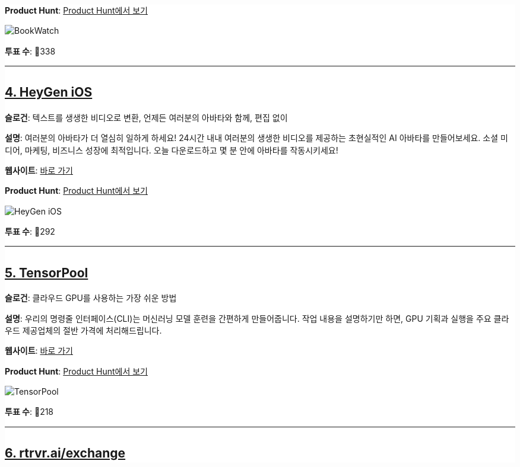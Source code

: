 **Product Hunt**: [Product Hunt에서 보기](https://www.producthunt.com/posts/bookwatch?utm_campaign=producthunt-api&utm_medium=api-v2&utm_source=Application%3A+genexis+%28ID%3A+133272%29)

![BookWatch]()

**투표 수**: 🔺338

---
## [4. HeyGen iOS](https://www.producthunt.com/posts/heygen-ios?utm_campaign=producthunt-api&utm_medium=api-v2&utm_source=Application%3A+genexis+%28ID%3A+133272%29)

**슬로건**: 텍스트를 생생한 비디오로 변환, 언제든 여러분의 아바타와 함께, 편집 없이

**설명**: 여러분의 아바타가 더 열심히 일하게 하세요! 24시간 내내 여러분의 생생한 비디오를 제공하는 초현실적인 AI 아바타를 만들어보세요. 소셜 미디어, 마케팅, 비즈니스 성장에 최적입니다. 오늘 다운로드하고 몇 분 안에 아바타를 작동시키세요!

**웹사이트**: [바로 가기](https://www.producthunt.com/r/L3OQZ7V5ZHI6WY?utm_campaign=producthunt-api&utm_medium=api-v2&utm_source=Application%3A+genexis+%28ID%3A+133272%29)

**Product Hunt**: [Product Hunt에서 보기](https://www.producthunt.com/posts/heygen-ios?utm_campaign=producthunt-api&utm_medium=api-v2&utm_source=Application%3A+genexis+%28ID%3A+133272%29)

![HeyGen iOS]()

**투표 수**: 🔺292

---
## [5. TensorPool](https://www.producthunt.com/posts/tensorpool?utm_campaign=producthunt-api&utm_medium=api-v2&utm_source=Application%3A+genexis+%28ID%3A+133272%29)

**슬로건**: 클라우드 GPU를 사용하는 가장 쉬운 방법

**설명**: 우리의 명령줄 인터페이스(CLI)는 머신러닝 모델 훈련을 간편하게 만들어줍니다. 작업 내용을 설명하기만 하면, GPU 기획과 실행을 주요 클라우드 제공업체의 절반 가격에 처리해드립니다.

**웹사이트**: [바로 가기](https://www.producthunt.com/r/KRFLXGBMFL5FTX?utm_campaign=producthunt-api&utm_medium=api-v2&utm_source=Application%3A+genexis+%28ID%3A+133272%29)

**Product Hunt**: [Product Hunt에서 보기](https://www.producthunt.com/posts/tensorpool?utm_campaign=producthunt-api&utm_medium=api-v2&utm_source=Application%3A+genexis+%28ID%3A+133272%29)


![TensorPool]()


**투표 수**: 🔺218

---
## [6. rtrvr.ai/exchange](https://www.producthunt.com/posts/rtrvr-ai-exchange?utm_campaign=producthunt-api&utm_medium=api-v2&utm_source=Application%3A+genexis+%28ID%3A+133272%29)
